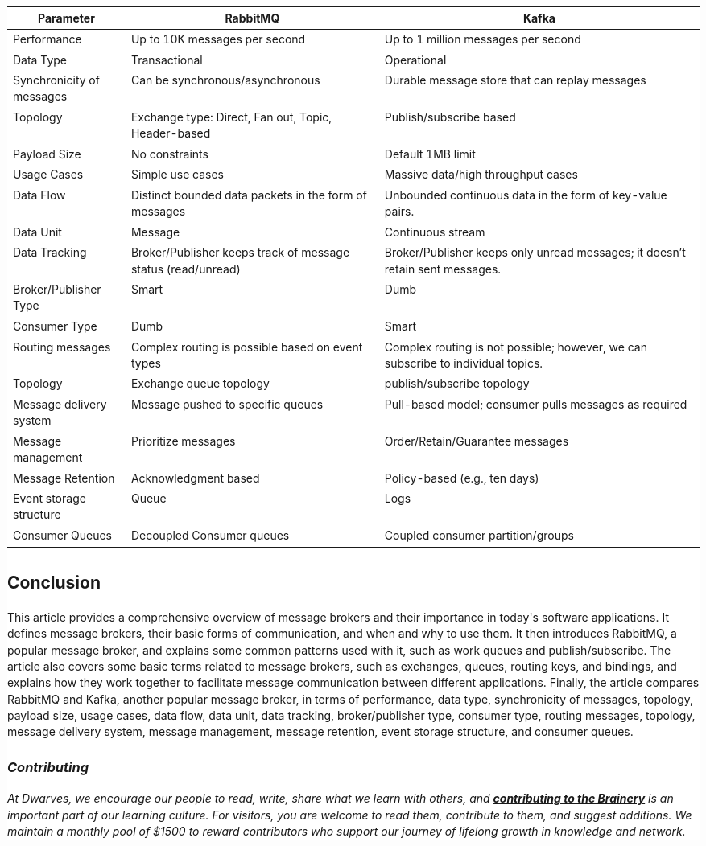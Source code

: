| Parameter | RabbitMQ | Kafka |
| --- | --- | --- |
| Performance | Up to 10K messages per second | Up to 1 million messages per second |
| Data Type | Transactional | Operational |
| Synchronicity of messages | Can be synchronous/asynchronous | Durable message store that can replay messages |
| Topology | Exchange type: Direct, Fan out, Topic, Header-based | Publish/subscribe based |
| Payload Size | No constraints | Default 1MB limit |
| Usage Cases | Simple use cases | Massive data/high throughput cases |
| Data Flow | Distinct bounded data packets in the form of messages | Unbounded continuous data in the form of key-value pairs. |
| Data Unit | Message | Continuous stream |
| Data Tracking | Broker/Publisher keeps track of message status (read/unread) | Broker/Publisher keeps only unread messages; it doesn’t retain sent messages. |
| Broker/Publisher Type | Smart | Dumb |
| Consumer Type | Dumb | Smart |
| Routing messages | Complex routing is possible based on event types | Complex routing is not possible; however, we can subscribe to individual topics. |
| Topology | Exchange queue topology | publish/subscribe topology |
| Message delivery system | Message pushed to specific queues | Pull-based model; consumer pulls messages as required |
| Message management | Prioritize messages | Order/Retain/Guarantee messages |
| Message Retention | Acknowledgment based | Policy-based (e.g., ten days) |
| Event storage structure | Queue | Logs |
| Consumer Queues | Decoupled Consumer queues | Coupled consumer partition/groups |

## Conclusion

This article provides a comprehensive overview of message brokers and their importance in today's software applications. It defines message brokers, their basic forms of communication, and when and why to use them. It then introduces RabbitMQ, a popular message broker, and explains some common patterns used with it, such as work queues and publish/subscribe. The article also covers some basic terms related to message brokers, such as exchanges, queues, routing keys, and bindings, and explains how they work together to facilitate message communication between different applications. Finally, the article compares RabbitMQ and Kafka, another popular message broker, in terms of performance, data type, synchronicity of messages, topology, payload size, usage cases, data flow, data unit, data tracking, broker/publisher type, consumer type, routing messages, topology, message delivery system, message management, message retention, event storage structure, and consumer queues.

### ***Contributing***

*At Dwarves, we encourage our people to read, write, share what we learn with others, and* [***contributing to the Brainery***](https://brain.d.foundation/CONTRIBUTING) *is an important part of our learning culture. For visitors, you are welcome to read them, contribute to them, and suggest additions. We maintain a monthly pool of $1500 to reward contributors who support our journey of lifelong growth in knowledge and network.*
